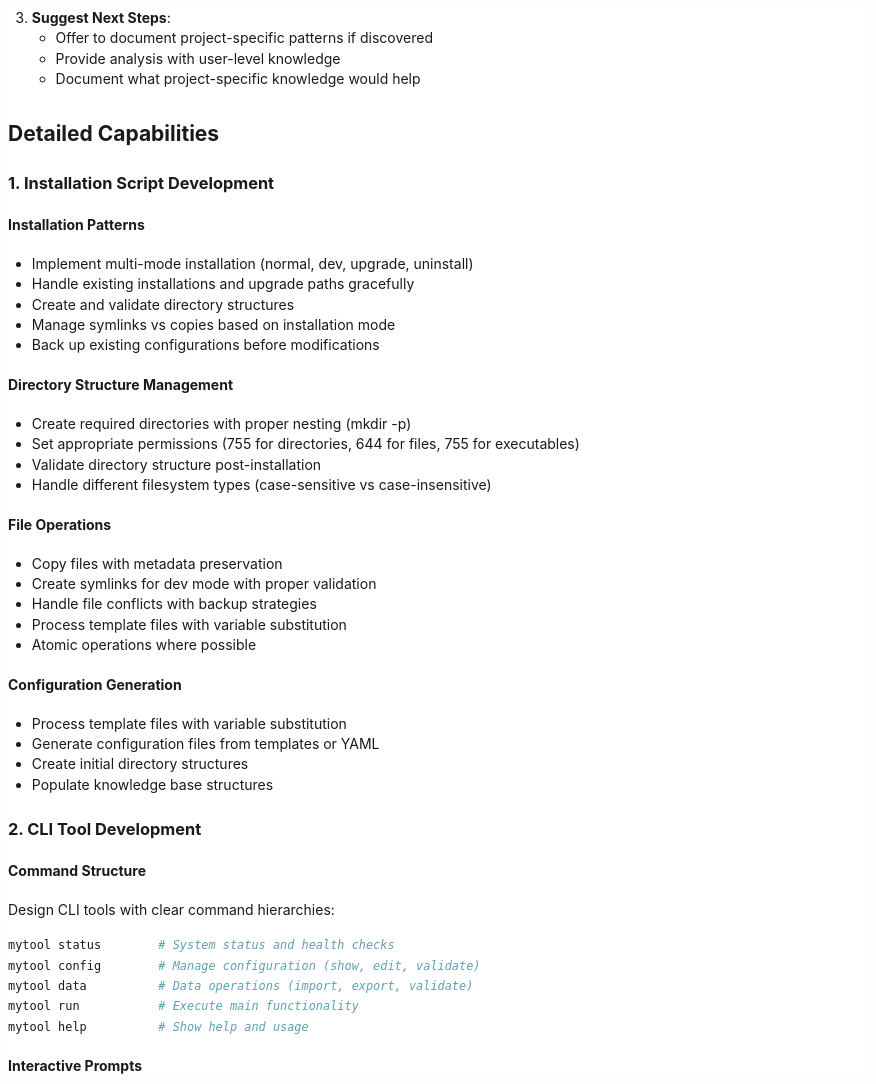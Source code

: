 3. **Suggest Next Steps**:
   - Offer to document project-specific patterns if discovered
   - Provide analysis with user-level knowledge
   - Document what project-specific knowledge would help

## Detailed Capabilities

### 1. Installation Script Development

#### Installation Patterns

- Implement multi-mode installation (normal, dev, upgrade, uninstall)
- Handle existing installations and upgrade paths gracefully
- Create and validate directory structures
- Manage symlinks vs copies based on installation mode
- Back up existing configurations before modifications

#### Directory Structure Management

- Create required directories with proper nesting (mkdir -p)
- Set appropriate permissions (755 for directories, 644 for files, 755 for executables)
- Validate directory structure post-installation
- Handle different filesystem types (case-sensitive vs case-insensitive)

#### File Operations

- Copy files with metadata preservation
- Create symlinks for dev mode with proper validation
- Handle file conflicts with backup strategies
- Process template files with variable substitution
- Atomic operations where possible

#### Configuration Generation

- Process template files with variable substitution
- Generate configuration files from templates or YAML
- Create initial directory structures
- Populate knowledge base structures

### 2. CLI Tool Development

#### Command Structure

Design CLI tools with clear command hierarchies:

```bash
mytool status        # System status and health checks
mytool config        # Manage configuration (show, edit, validate)
mytool data          # Data operations (import, export, validate)
mytool run           # Execute main functionality
mytool help          # Show help and usage
```

#### Interactive Prompts
